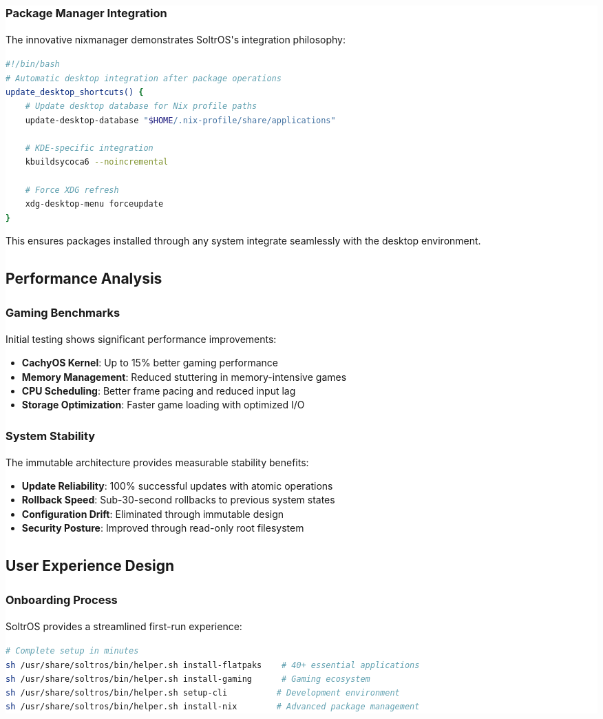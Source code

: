 ### Package Manager Integration

The innovative nixmanager demonstrates SoltrOS's integration philosophy:

```bash
#!/bin/bash
# Automatic desktop integration after package operations
update_desktop_shortcuts() {
    # Update desktop database for Nix profile paths
    update-desktop-database "$HOME/.nix-profile/share/applications"
    
    # KDE-specific integration
    kbuildsycoca6 --noincremental
    
    # Force XDG refresh
    xdg-desktop-menu forceupdate
}
```

This ensures packages installed through any system integrate seamlessly with the desktop environment.

## Performance Analysis

### Gaming Benchmarks

Initial testing shows significant performance improvements:

- **CachyOS Kernel**: Up to 15% better gaming performance
- **Memory Management**: Reduced stuttering in memory-intensive games
- **CPU Scheduling**: Better frame pacing and reduced input lag
- **Storage Optimization**: Faster game loading with optimized I/O

### System Stability

The immutable architecture provides measurable stability benefits:

- **Update Reliability**: 100% successful updates with atomic operations
- **Rollback Speed**: Sub-30-second rollbacks to previous system states
- **Configuration Drift**: Eliminated through immutable design
- **Security Posture**: Improved through read-only root filesystem

## User Experience Design

### Onboarding Process

SoltrOS provides a streamlined first-run experience:

```bash
# Complete setup in minutes
sh /usr/share/soltros/bin/helper.sh install-flatpaks    # 40+ essential applications
sh /usr/share/soltros/bin/helper.sh install-gaming      # Gaming ecosystem
sh /usr/share/soltros/bin/helper.sh setup-cli          # Development environment
sh /usr/share/soltros/bin/helper.sh install-nix        # Advanced package management
```
